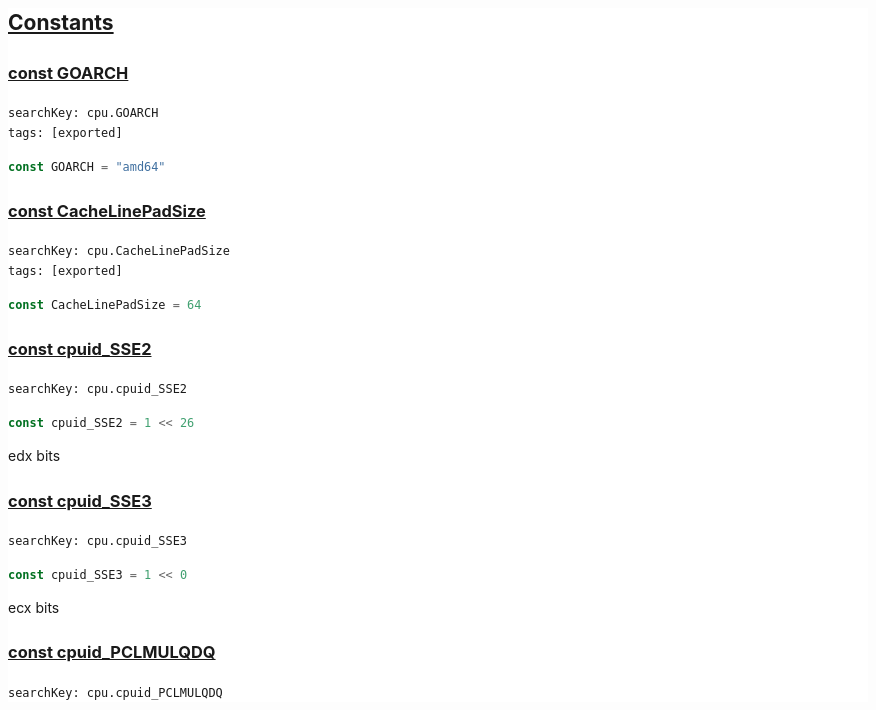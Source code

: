 
## <a id="const" href="#const">Constants</a>

### <a id="GOARCH" href="#GOARCH">const GOARCH</a>

```
searchKey: cpu.GOARCH
tags: [exported]
```

```Go
const GOARCH = "amd64"
```

### <a id="CacheLinePadSize" href="#CacheLinePadSize">const CacheLinePadSize</a>

```
searchKey: cpu.CacheLinePadSize
tags: [exported]
```

```Go
const CacheLinePadSize = 64
```

### <a id="cpuid_SSE2" href="#cpuid_SSE2">const cpuid_SSE2</a>

```
searchKey: cpu.cpuid_SSE2
```

```Go
const cpuid_SSE2 = 1 << 26
```

edx bits 

### <a id="cpuid_SSE3" href="#cpuid_SSE3">const cpuid_SSE3</a>

```
searchKey: cpu.cpuid_SSE3
```

```Go
const cpuid_SSE3 = 1 << 0
```

ecx bits 

### <a id="cpuid_PCLMULQDQ" href="#cpuid_PCLMULQDQ">const cpuid_PCLMULQDQ</a>

```
searchKey: cpu.cpuid_PCLMULQDQ
```
